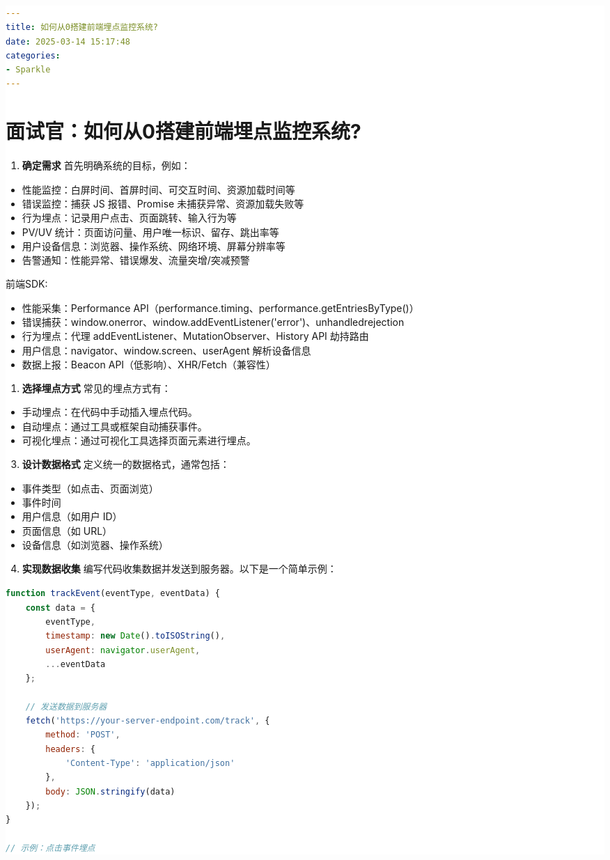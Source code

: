 ```yaml
---
title: 如何从0搭建前端埋点监控系统?
date: 2025-03-14 15:17:48
categories: 
- Sparkle
---
```


# 面试官：如何从0搭建前端埋点监控系统?

1. **确定需求**
首先明确系统的目标，例如：
- 性能监控：白屏时间、首屏时间、可交互时间、资源加载时间等
- 错误监控：捕获 JS 报错、Promise 未捕获异常、资源加载失败等
- 行为埋点：记录用户点击、页面跳转、输入行为等
- PV/UV 统计：页面访问量、用户唯一标识、留存、跳出率等
- 用户设备信息：浏览器、操作系统、网络环境、屏幕分辨率等
- 告警通知：性能异常、错误爆发、流量突增/突减预警

前端SDK:
- 性能采集：Performance API（performance.timing、performance.getEntriesByType()）
- 错误捕获：window.onerror、window.addEventListener('error')、unhandledrejection
- 行为埋点：代理 addEventListener、MutationObserver、History API 劫持路由
- 用户信息：navigator、window.screen、userAgent 解析设备信息
- 数据上报：Beacon API（低影响）、XHR/Fetch（兼容性）


1. **选择埋点方式**
常见的埋点方式有：
- 手动埋点：在代码中手动插入埋点代码。
- 自动埋点：通过工具或框架自动捕获事件。
- 可视化埋点：通过可视化工具选择页面元素进行埋点。


3. **设计数据格式**
定义统一的数据格式，通常包括：
- 事件类型（如点击、页面浏览）
- 事件时间
- 用户信息（如用户 ID）
- 页面信息（如 URL）
- 设备信息（如浏览器、操作系统）

4. **实现数据收集**
编写代码收集数据并发送到服务器。以下是一个简单示例：

```js
function trackEvent(eventType, eventData) {
    const data = {
        eventType,
        timestamp: new Date().toISOString(),
        userAgent: navigator.userAgent,
        ...eventData
    };

    // 发送数据到服务器
    fetch('https://your-server-endpoint.com/track', {
        method: 'POST',
        headers: {
            'Content-Type': 'application/json'
        },
        body: JSON.stringify(data)
    });
}

// 示例：点击事件埋点
```